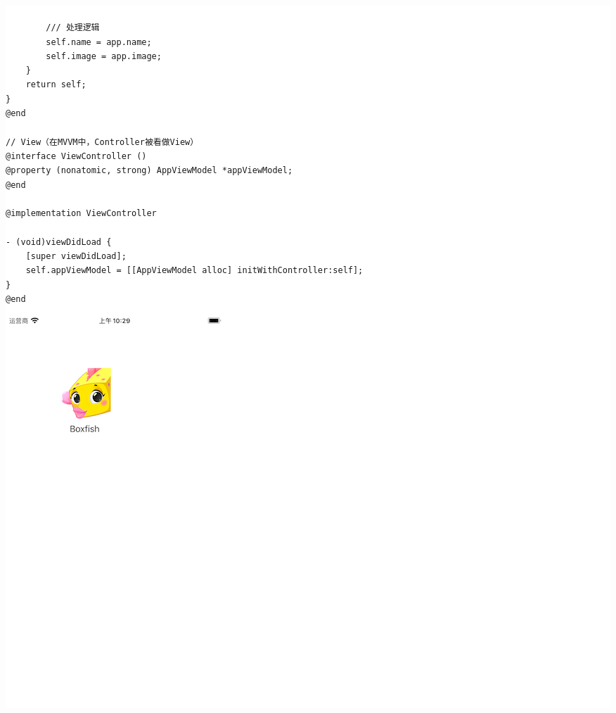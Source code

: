 ```
        
        /// 处理逻辑
        self.name = app.name;
        self.image = app.image;
    }
    return self;
}
@end

// View（在MVVM中，Controller被看做View）
@interface ViewController ()
@property (nonatomic, strong) AppViewModel *appViewModel;
@end

@implementation ViewController

- (void)viewDidLoad {
    [super viewDidLoad];
    self.appViewModel = [[AppViewModel alloc] initWithController:self];
}
@end
```

![架构设计10](架构设计/架构设计10.png)
